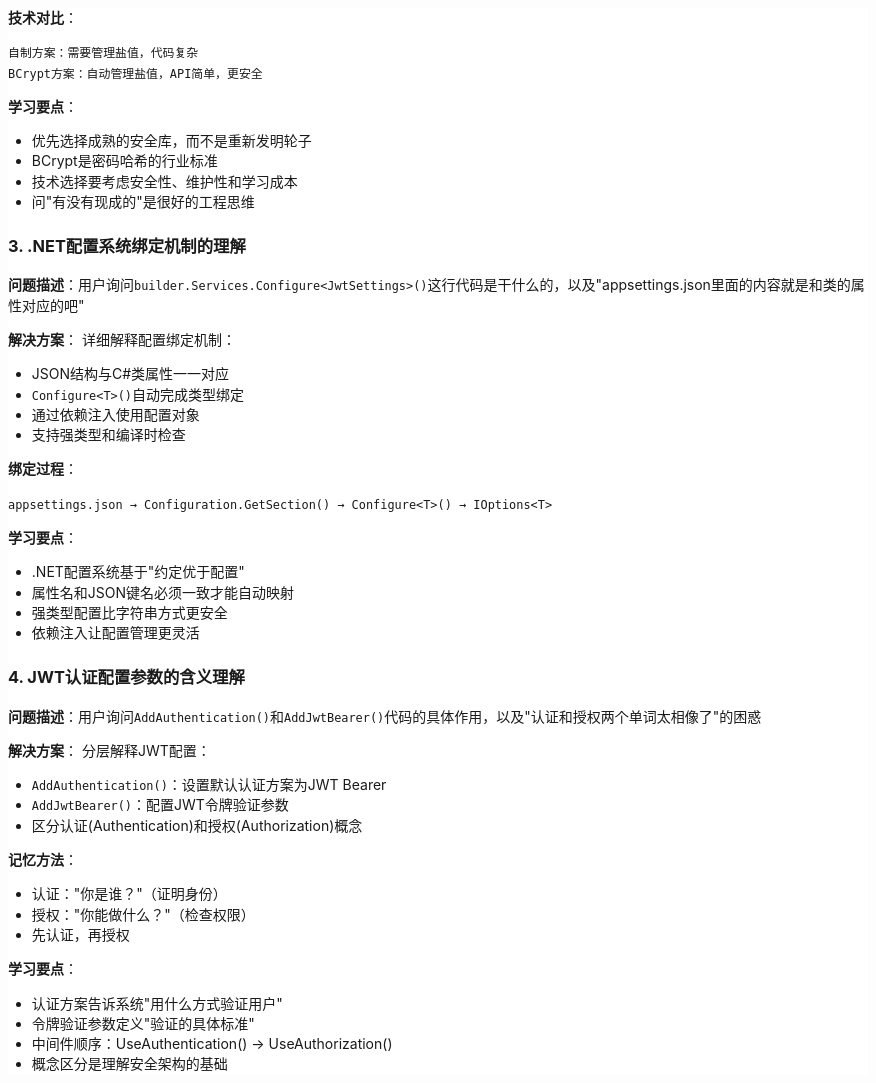 **技术对比**：
```
自制方案：需要管理盐值，代码复杂
BCrypt方案：自动管理盐值，API简单，更安全
```

**学习要点**：
- 优先选择成熟的安全库，而不是重新发明轮子
- BCrypt是密码哈希的行业标准
- 技术选择要考虑安全性、维护性和学习成本
- 问"有没有现成的"是很好的工程思维

### 3. .NET配置系统绑定机制的理解

**问题描述**：用户询问`builder.Services.Configure<JwtSettings>()`这行代码是干什么的，以及"appsettings.json里面的内容就是和类的属性对应的吧"

**解决方案**：
详细解释配置绑定机制：
- JSON结构与C#类属性一一对应
- `Configure<T>()`自动完成类型绑定
- 通过依赖注入使用配置对象
- 支持强类型和编译时检查

**绑定过程**：
```
appsettings.json → Configuration.GetSection() → Configure<T>() → IOptions<T>
```

**学习要点**：
- .NET配置系统基于"约定优于配置"
- 属性名和JSON键名必须一致才能自动映射
- 强类型配置比字符串方式更安全
- 依赖注入让配置管理更灵活

### 4. JWT认证配置参数的含义理解

**问题描述**：用户询问`AddAuthentication()`和`AddJwtBearer()`代码的具体作用，以及"认证和授权两个单词太相像了"的困惑

**解决方案**：
分层解释JWT配置：
- `AddAuthentication()`：设置默认认证方案为JWT Bearer
- `AddJwtBearer()`：配置JWT令牌验证参数
- 区分认证(Authentication)和授权(Authorization)概念

**记忆方法**：
- 认证："你是谁？"（证明身份）
- 授权："你能做什么？"（检查权限）
- 先认证，再授权

**学习要点**：
- 认证方案告诉系统"用什么方式验证用户"
- 令牌验证参数定义"验证的具体标准"
- 中间件顺序：UseAuthentication() → UseAuthorization()
- 概念区分是理解安全架构的基础

